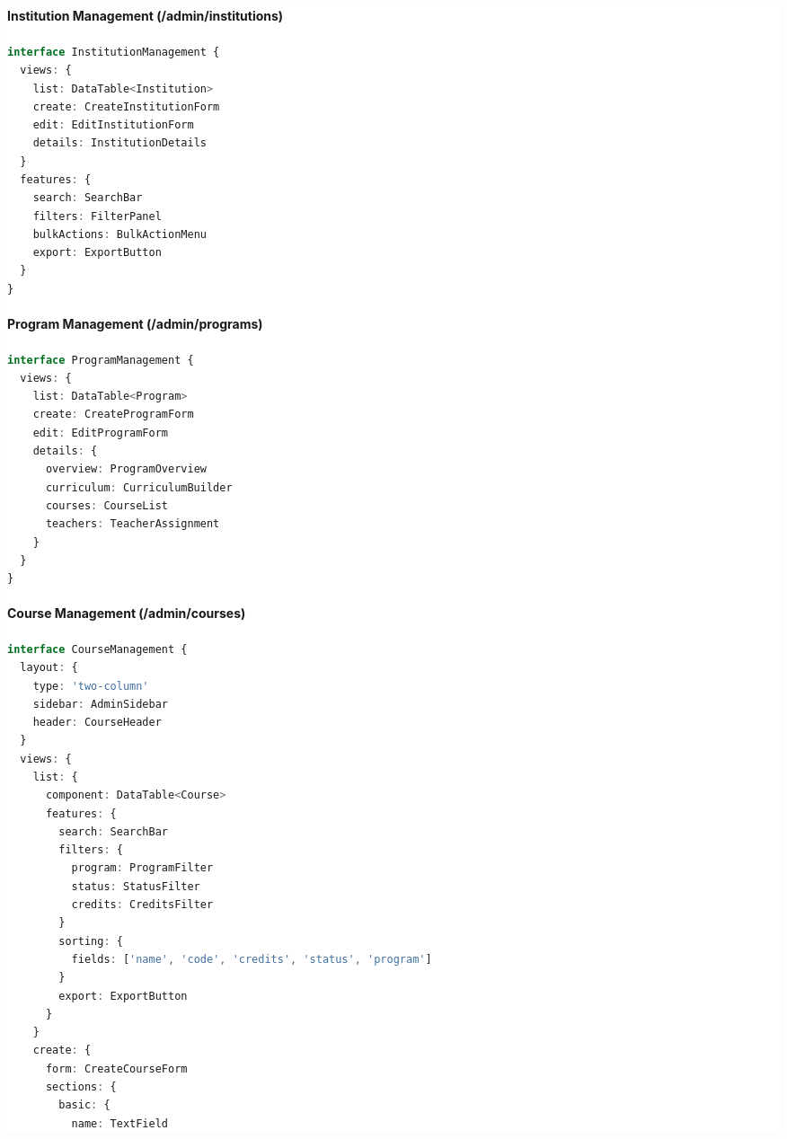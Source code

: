 #### Institution Management (/admin/institutions)
```typescript
interface InstitutionManagement {
  views: {
    list: DataTable<Institution>
    create: CreateInstitutionForm
    edit: EditInstitutionForm
    details: InstitutionDetails
  }
  features: {
    search: SearchBar
    filters: FilterPanel
    bulkActions: BulkActionMenu
    export: ExportButton
  }
}
```

#### Program Management (/admin/programs)
```typescript
interface ProgramManagement {
  views: {
    list: DataTable<Program>
    create: CreateProgramForm
    edit: EditProgramForm
    details: {
      overview: ProgramOverview
      curriculum: CurriculumBuilder
      courses: CourseList
      teachers: TeacherAssignment
    }
  }
}
```

#### Course Management (/admin/courses)
```typescript
interface CourseManagement {
  layout: {
    type: 'two-column'
    sidebar: AdminSidebar
    header: CourseHeader
  }
  views: {
    list: {
      component: DataTable<Course>
      features: {
        search: SearchBar
        filters: {
          program: ProgramFilter
          status: StatusFilter
          credits: CreditsFilter
        }
        sorting: {
          fields: ['name', 'code', 'credits', 'status', 'program']
        }
        export: ExportButton
      }
    }
    create: {
      form: CreateCourseForm
      sections: {
        basic: {
          name: TextField
```